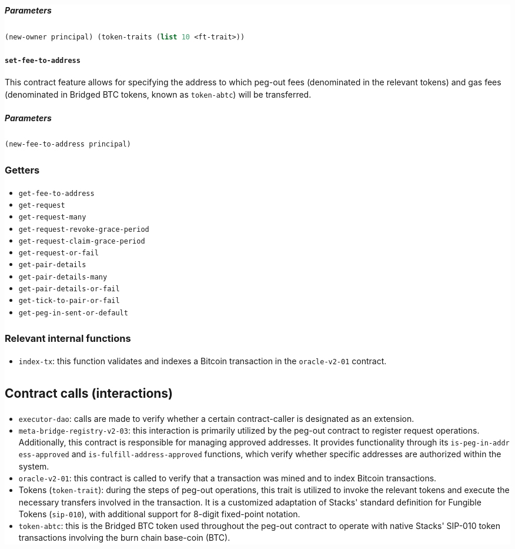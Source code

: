 ##### Parameters

```lisp
(new-owner principal) (token-traits (list 10 <ft-trait>))
```

#### `set-fee-to-address`

This contract feature allows for specifying the address to which peg-out fees (denominated in the relevant tokens) and gas fees (denominated in Bridged BTC tokens, known as `token-abtc`) will be transferred.

##### Parameters

```lisp
(new-fee-to-address principal)
```

### Getters

* `get-fee-to-address`
* `get-request`
* `get-request-many`
* `get-request-revoke-grace-period`
* `get-request-claim-grace-period`
* `get-request-or-fail`
* `get-pair-details`
* `get-pair-details-many`
* `get-pair-details-or-fail`
* `get-tick-to-pair-or-fail`
* `get-peg-in-sent-or-default`

### Relevant internal functions

* `index-tx`: this function validates and indexes a Bitcoin transaction in the `oracle-v2-01` contract.

## Contract calls (interactions)

* `executor-dao`: calls are made to verify whether a certain contract-caller is designated as an extension.
* `meta-bridge-registry-v2-03`: this interaction is primarily utilized by the peg-out contract to register request operations. Additionally, this contract is responsible for managing approved addresses. It provides functionality through its `is-peg-in-address-approved` and `is-fulfill-address-approved` functions, which verify whether specific addresses are authorized within the system.
* `oracle-v2-01`: this contract is called to verify that a transaction was mined and to index Bitcoin transactions.
* Tokens (`token-trait`): during the steps of peg-out operations, this trait is utilized to invoke the relevant tokens and execute the necessary transfers involved in the transaction. It is a customized adaptation of Stacks' standard definition for Fungible Tokens (`sip-010`), with additional support for 8-digit fixed-point notation.
* `token-abtc`: this is the Bridged BTC token used throughout the peg-out contract to operate with native Stacks' SIP-010 token transactions involving the burn chain base-coin (BTC).
